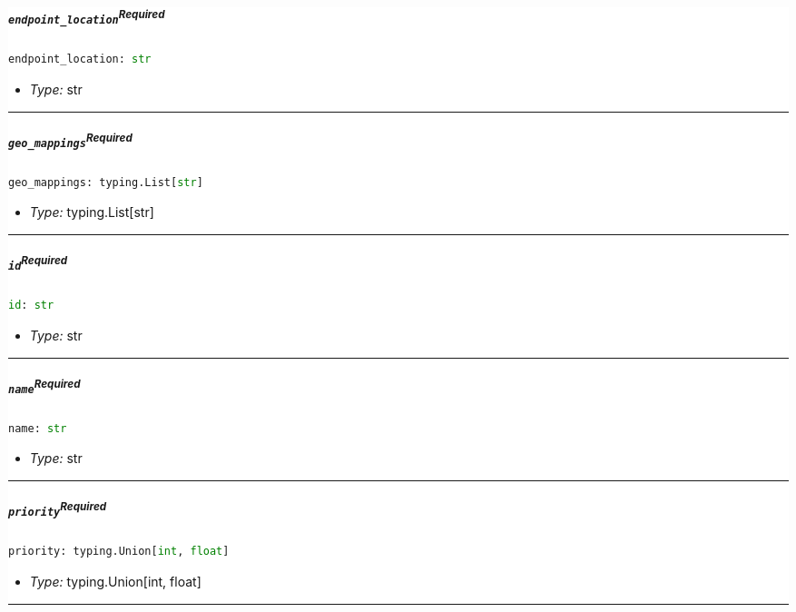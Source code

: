 ##### `endpoint_location`<sup>Required</sup> <a name="endpoint_location" id="@cdktf/provider-azurerm.trafficManagerExternalEndpoint.TrafficManagerExternalEndpoint.property.endpointLocation"></a>

```python
endpoint_location: str
```

- *Type:* str

---

##### `geo_mappings`<sup>Required</sup> <a name="geo_mappings" id="@cdktf/provider-azurerm.trafficManagerExternalEndpoint.TrafficManagerExternalEndpoint.property.geoMappings"></a>

```python
geo_mappings: typing.List[str]
```

- *Type:* typing.List[str]

---

##### `id`<sup>Required</sup> <a name="id" id="@cdktf/provider-azurerm.trafficManagerExternalEndpoint.TrafficManagerExternalEndpoint.property.id"></a>

```python
id: str
```

- *Type:* str

---

##### `name`<sup>Required</sup> <a name="name" id="@cdktf/provider-azurerm.trafficManagerExternalEndpoint.TrafficManagerExternalEndpoint.property.name"></a>

```python
name: str
```

- *Type:* str

---

##### `priority`<sup>Required</sup> <a name="priority" id="@cdktf/provider-azurerm.trafficManagerExternalEndpoint.TrafficManagerExternalEndpoint.property.priority"></a>

```python
priority: typing.Union[int, float]
```

- *Type:* typing.Union[int, float]

---